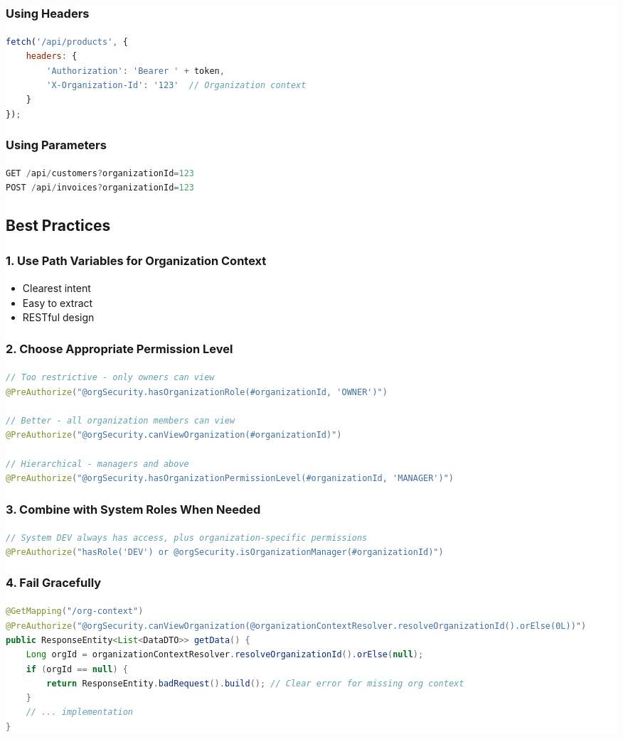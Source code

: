 ### Using Headers
```javascript
fetch('/api/products', {
    headers: {
        'Authorization': 'Bearer ' + token,
        'X-Organization-Id': '123'  // Organization context
    }
});
```

### Using Parameters
```javascript
GET /api/customers?organizationId=123
POST /api/invoices?organizationId=123
```

## Best Practices

### 1. Use Path Variables for Organization Context
- Clearest intent
- Easy to extract
- RESTful design

### 2. Choose Appropriate Permission Level
```java
// Too restrictive - only owners can view
@PreAuthorize("@orgSecurity.hasOrganizationRole(#organizationId, 'OWNER')")

// Better - all organization members can view
@PreAuthorize("@orgSecurity.canViewOrganization(#organizationId)")

// Hierarchical - managers and above
@PreAuthorize("@orgSecurity.hasOrganizationPermissionLevel(#organizationId, 'MANAGER')")
```

### 3. Combine with System Roles When Needed
```java
// System DEV always has access, plus organization-specific permissions
@PreAuthorize("hasRole('DEV') or @orgSecurity.isOrganizationManager(#organizationId)")
```

### 4. Fail Gracefully
```java
@GetMapping("/org-context")
@PreAuthorize("@orgSecurity.canViewOrganization(@organizationContextResolver.resolveOrganizationId().orElse(0L))")
public ResponseEntity<List<DataDTO>> getData() {
    Long orgId = organizationContextResolver.resolveOrganizationId().orElse(null);
    if (orgId == null) {
        return ResponseEntity.badRequest().build(); // Clear error for missing org context
    }
    // ... implementation
}
```
